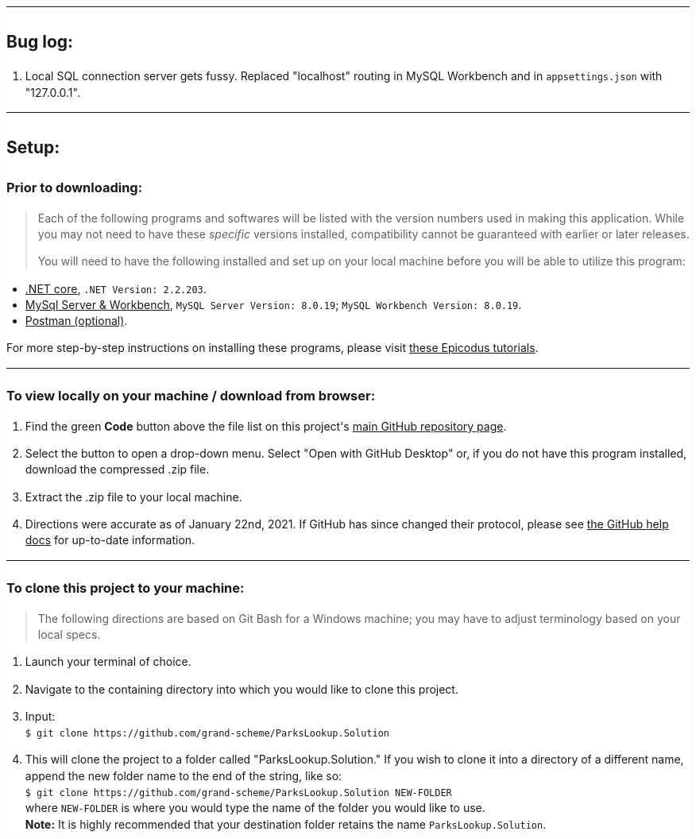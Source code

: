 -------------------------------
## Bug log:
1. Local SQL connection server gets fussy. Replaced "localhost" routing in MySQL Workbench and in `appsettings.json` with "127.0.0.1".

-------------------------------
## Setup:

### Prior to downloading:
> Each of the following programs and softwares will be listed with the version numbers used in making this application. While you may not need to have these _specific_ versions installed, compatibility cannot be guaranteed with earlier or later releases.
>
> You will need to have the following installed and set up on your local machine before you will be able to utilize this program:
- [.NET core](https://dotnet.microsoft.com/download/dotnet-core/2.2), `.NET Version: 2.2.203`.
- [MySql Server & Workbench](https://dev.mysql.com/downloads/), `MySQL Server Version: 8.0.19`; `MySQL Workbench Version: 8.0.19`.
- [Postman (optional)](https://www.postman.com/).

For more step-by-step instructions on installing these programs, please visit [these Epicodus tutorials](https://www.learnhowtoprogram.com/c-and-net/getting-started-with-c).

----------------------
### To view locally on your machine / download from browser:  

1. Find the green **Code** button above the file list on this project's [main GitHub repository page](https://github.com/grand-scheme/ParksLookup.Solution).

2. Select the button to open a drop-down menu. Select "Open with GitHub Desktop" or, if you do not have this program installed, download the compressed .zip file.

3. Extract the .zip file to your local machine.

4. Directions were accurate as of January 22nd, 2021. If GitHub has since changed their protocol, please see [the GitHub help docs](https://docs.github.com/en) for up-to-date information.

----------------------
### To clone this project to your machine: 
> The following directions are based on Git Bash for a Windows machine; you may have to adjust terminology based on your local specs.
1. Launch your terminal of choice. 

2. Navigate to the containing directory into which you would like to clone this project.

3. Input:\
`$ git clone https://github.com/grand-scheme/ParksLookup.Solution`

4. This will clone the project to a folder called "ParksLookup.Solution." If you wish to clone it into a directory of a different name, append the new folder name to the end of the string, like so:\
`$ git clone https://github.com/grand-scheme/ParksLookup.Solution NEW-FOLDER`\
where `NEW-FOLDER` is where you would type the name of the folder you would like to use.\
**Note:** It is highly recommended that your destination folder retains the name `ParksLookup.Solution`.  
